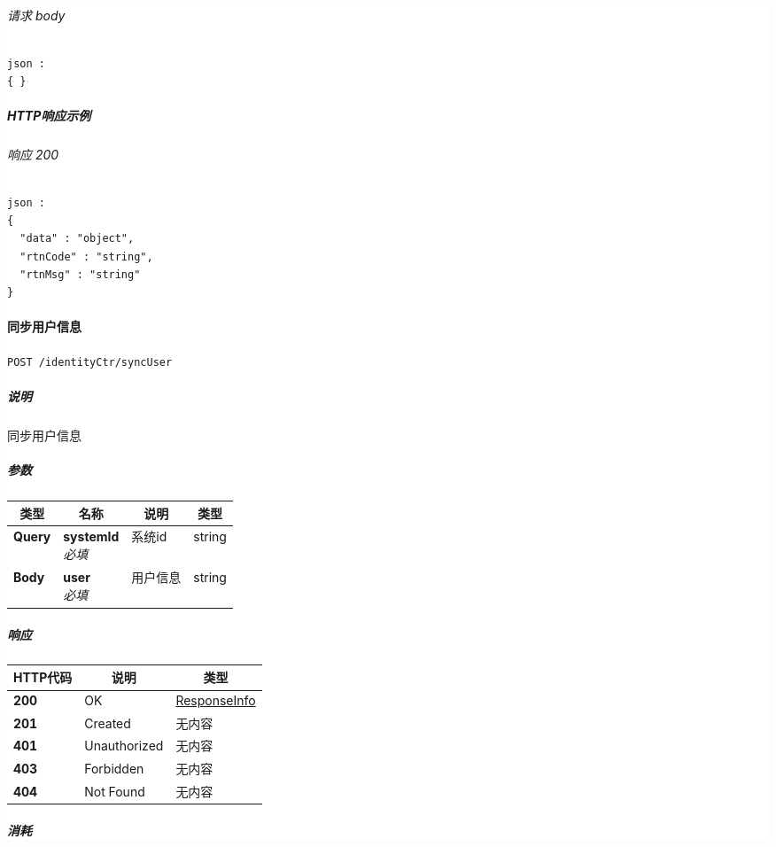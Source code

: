 
###### 请求 body
```
json :
{ }
```


##### HTTP响应示例

###### 响应 200
```
json :
{
  "data" : "object",
  "rtnCode" : "string",
  "rtnMsg" : "string"
}
```


<a name="syncuserusingpost"></a>
#### 同步用户信息
```
POST /identityCtr/syncUser
```


##### 说明
同步用户信息


##### 参数

|类型|名称|说明|类型|
|---|---|---|---|
|**Query**|**systemId**  <br>*必填*|系统id|string|
|**Body**|**user**  <br>*必填*|用户信息|string|


##### 响应

|HTTP代码|说明|类型|
|---|---|---|
|**200**|OK|[ResponseInfo](#responseinfo)|
|**201**|Created|无内容|
|**401**|Unauthorized|无内容|
|**403**|Forbidden|无内容|
|**404**|Not Found|无内容|


##### 消耗
